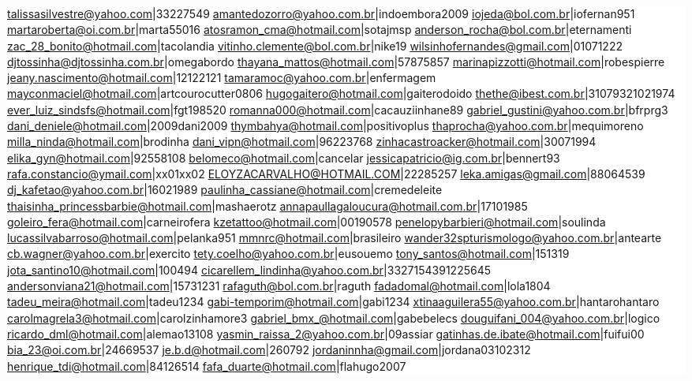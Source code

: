 talissasilvestre@yahoo.com|33227549
amantedozorro@yahoo.com.br|indoembora2009
iojeda@bol.com.br|iofernan951
martaroberta@oi.com.br|marta55016
atosramon_cma@hotmail.com|sotajmsp
anderson_rocha@bol.com.br|eternamenti
zac_28_bonito@hotmail.com|tacolandia
vitinho.clemente@bol.com.br|nike19
wilsinhofernandes@gmail.com|01071222
djtossinha@djtossinha.com.br|omegabordo
thayana_mattos@hotmail.com|57875857
marinapizzotti@hotmail.com|robespierre
jeany.nascimento@hotmail.com|12122121
tamaramoc@yahoo.com.br|enfermagem
mayconmaciel@hotmail.com|artcourocutter0806
hugogaitero@hotmail.com|gaiterodoido
thethe@ibest.com.br|31079321021974
ever_luiz_sindsfs@hotmail.com|fgt198520
romanna000@hotmail.com|cacauziinhane89
gabriel_gustini@yahoo.com.br|bfrprg3
dani_deniele@hotmail.com|2009dani2009
thymbahya@hotmail.com|positivoplus
thaprocha@yahoo.com.br|mequimoreno
milla_ninda@hotmail.com|brodinha
dani_vipn@hotmail.com|96223768
zinhacastroacker@hotmail.com|30071994
elika_gyn@hotmail.com|92558108
belomeco@hotmail.com|cancelar
jessicapatricio@ig.com.br|bennert93
rafa.constancio@ymail.com|xx01xx02
ELOYZACARVALHO@HOTMAIL.COM|22285257
leka.amigas@gmail.com|88064539
dj_kafetao@yahoo.com.br|16021989
paulinha_cassiane@hotmail.com|cremedeleite
thaisinha_princessbarbie@hotmail.com|mashaerotz
annapaullagaloucura@hotmail.com.br|17101985
goleiro_fera@hotmail.com|carneirofera
kzetattoo@hotmail.com|00190578
penelopybarbieri@hotmail.com|soulinda
lucassilvabarroso@hotmail.com|pelanka951
mmnrc@hotmail.com|brasileiro
wander32spturismologo@yahoo.com.br|antearte
cb.wagner@yahoo.com.br|exercito
tety.coelho@yahoo.com.br|eusouemo
tony_santos@hotmail.com|151319
jota_santino10@hotmail.com|100494
cicarellem_lindinha@yahoo.com.br|3327154391225645
andersonviana21@hotmail.com|15731231
rafaguth@bol.com.br|raguth
fadadomal@hotmail.com|lola1804
tadeu_meira@hotmail.com|tadeu1234
gabi-temporim@hotmail.com|gabi1234
xtinaaguilera55@yahoo.com.br|hantarohantaro
carolmagrela3@hotmail.com|carolzinhamore3
gabriel_bmx_@hotmail.com|gabebelecs
douguifani_004@yahoo.com.br|logico
ricardo_dml@hotmail.com|alemao13108
yasmin_raissa_2@yahoo.com.br|09assiar
gatinhas.de.ibate@hotmail.com|fuifui00
bia_23@oi.com.br|24669537
je.b.d@hotmail.com|260792
jordaninnha@gmail.com|jordana03102312
henrique_tdi@hotmail.com|84126514
fafa_duarte@hotmail.com|flahugo2007